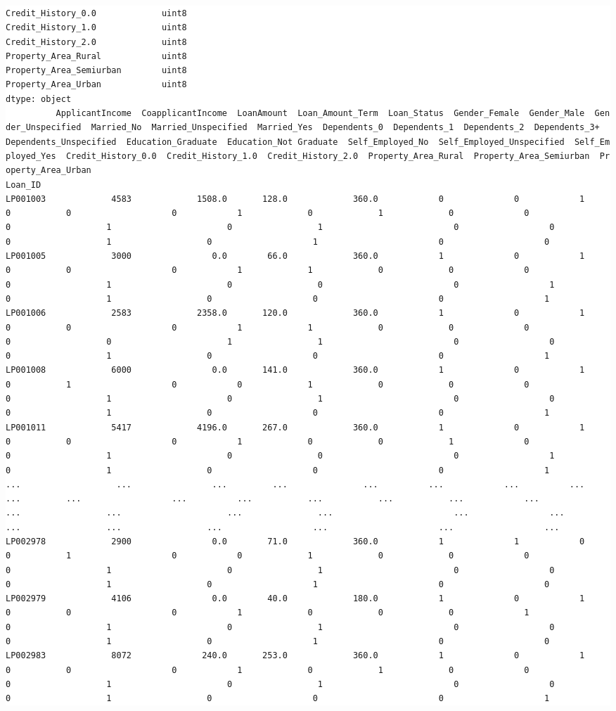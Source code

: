     Credit_History_0.0             uint8
    Credit_History_1.0             uint8
    Credit_History_2.0             uint8
    Property_Area_Rural            uint8
    Property_Area_Semiurban        uint8
    Property_Area_Urban            uint8
    dtype: object
              ApplicantIncome  CoapplicantIncome  LoanAmount  Loan_Amount_Term  Loan_Status  Gender_Female  Gender_Male  Gender_Unspecified  Married_No  Married_Unspecified  Married_Yes  Dependents_0  Dependents_1  Dependents_2  Dependents_3+  Dependents_Unspecified  Education_Graduate  Education_Not Graduate  Self_Employed_No  Self_Employed_Unspecified  Self_Employed_Yes  Credit_History_0.0  Credit_History_1.0  Credit_History_2.0  Property_Area_Rural  Property_Area_Semiurban  Property_Area_Urban
    Loan_ID                                                                                                                                                                                                                                                                                                                                                                                                                                                                                                          
    LP001003             4583             1508.0       128.0             360.0            0              0            1                   0           0                    0            1             0             1             0              0                       0                   1                       0                 1                          0                  0                   0                   1                   0                    1                        0                    0
    LP001005             3000                0.0        66.0             360.0            1              0            1                   0           0                    0            1             1             0             0              0                       0                   1                       0                 0                          0                  1                   0                   1                   0                    0                        0                    1
    LP001006             2583             2358.0       120.0             360.0            1              0            1                   0           0                    0            1             1             0             0              0                       0                   0                       1                 1                          0                  0                   0                   1                   0                    0                        0                    1
    LP001008             6000                0.0       141.0             360.0            1              0            1                   0           1                    0            0             1             0             0              0                       0                   1                       0                 1                          0                  0                   0                   1                   0                    0                        0                    1
    LP001011             5417             4196.0       267.0             360.0            1              0            1                   0           0                    0            1             0             0             1              0                       0                   1                       0                 0                          0                  1                   0                   1                   0                    0                        0                    1
    ...                   ...                ...         ...               ...          ...            ...          ...                 ...         ...                  ...          ...           ...           ...           ...            ...                     ...                 ...                     ...               ...                        ...                ...                 ...                 ...                 ...                  ...                      ...                  ...
    LP002978             2900                0.0        71.0             360.0            1              1            0                   0           1                    0            0             1             0             0              0                       0                   1                       0                 1                          0                  0                   0                   1                   0                    1                        0                    0
    LP002979             4106                0.0        40.0             180.0            1              0            1                   0           0                    0            1             0             0             0              1                       0                   1                       0                 1                          0                  0                   0                   1                   0                    1                        0                    0
    LP002983             8072              240.0       253.0             360.0            1              0            1                   0           0                    0            1             0             1             0              0                       0                   1                       0                 1                          0                  0                   0                   1                   0                    0                        0                    1